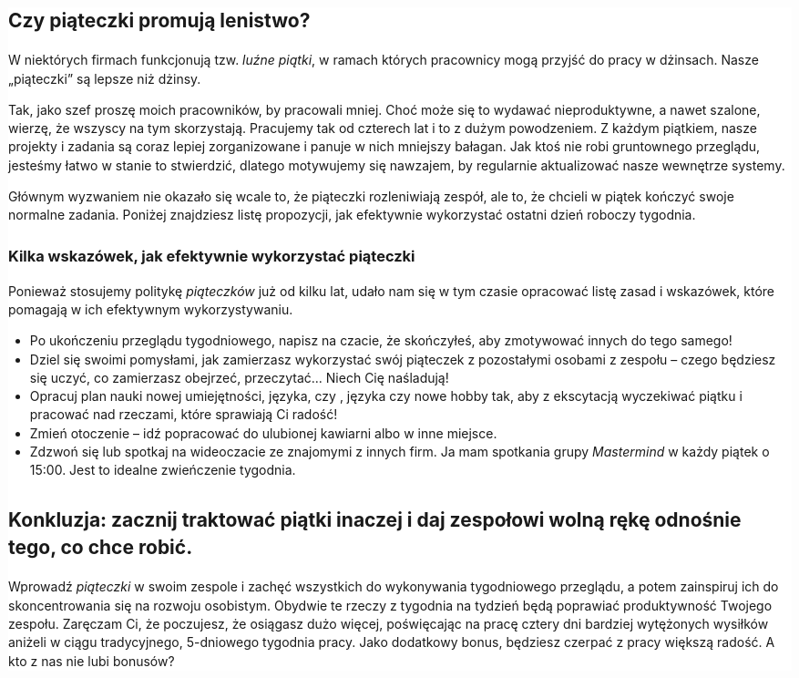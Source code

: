 ## Czy piąteczki promują lenistwo?

W niektórych firmach funkcjonują tzw. *luźne piątki*, w ramach których pracownicy mogą przyjść do pracy w dżinsach. Nasze „piąteczki” są lepsze niż dżinsy.

Tak, jako szef proszę moich pracowników, by pracowali mniej. Choć może się to wydawać nieproduktywne, a nawet szalone, wierzę, że wszyscy na tym skorzystają. Pracujemy tak od czterech lat i to z dużym powodzeniem. Z każdym piątkiem, nasze projekty i zadania są coraz lepiej zorganizowane i panuje w nich mniejszy bałagan. Jak ktoś nie robi gruntownego przeglądu, jesteśmy łatwo w stanie to stwierdzić, dlatego motywujemy się nawzajem, by regularnie aktualizować nasze wewnętrze systemy.

Głównym wyzwaniem nie okazało się wcale to, że piąteczki rozleniwiają zespół, ale to, że chcieli w piątek kończyć swoje normalne zadania. Poniżej znajdziesz listę propozycji, jak efektywnie wykorzystać ostatni dzień roboczy tygodnia.

### Kilka wskazówek, jak efektywnie wykorzystać piąteczki

Ponieważ stosujemy politykę *piąteczków* już od kilku lat, udało nam się w tym czasie opracować listę zasad i wskazówek, które pomagają w ich efektywnym wykorzystywaniu.

- Po ukończeniu przeglądu tygodniowego, napisz na czacie, że skończyłeś, aby zmotywować innych do tego samego!
- Dziel się swoimi pomysłami, jak zamierzasz wykorzystać swój piąteczek z pozostałymi osobami z zespołu – czego będziesz się uczyć, co zamierzasz obejrzeć, przeczytać... Niech Cię naśladują!
- Opracuj plan nauki nowej umiejętności, języka, czy , języka czy nowe hobby tak, aby z ekscytacją wyczekiwać piątku i pracować nad rzeczami, które sprawiają Ci radość!
- Zmień otoczenie – idź popracować do ulubionej kawiarni albo w inne miejsce.
- Zdzwoń się lub spotkaj na wideoczacie ze znajomymi z innych firm. Ja mam spotkania grupy *Mastermind* w każdy piątek o 15:00. Jest to idealne zwieńczenie tygodnia.

## Konkluzja: zacznij traktować piątki inaczej i daj zespołowi wolną rękę odnośnie tego, co chce robić.

Wprowadź *piąteczki* w swoim zespole i zachęć wszystkich do wykonywania tygodniowego przeglądu, a potem zainspiruj ich do skoncentrowania się na rozwoju osobistym. Obydwie te rzeczy z tygodnia na tydzień będą poprawiać produktywność Twojego zespołu. Zaręczam Ci, że poczujesz, że osiągasz dużo więcej, poświęcając na pracę cztery dni bardziej wytężonych wysiłków aniżeli w ciągu tradycyjnego, 5-dniowego tygodnia pracy. Jako dodatkowy bonus, będziesz czerpać z pracy większą radość. A kto z nas nie lubi bonusów?

[^1]: Ogłosiłem ją na [blogu No Office](https://nooffice.org/tgif-my-teams-attempt-at-working-less-but-better-360cd61de2f8/) w lipcu 2016 r., a później opisałem ją na [blogu Nozbe blog](https://nozbe.com/pl/blog/friday/) i dzieliłem się [wnioskami po 8 tygodniach](https://nozbe.com/pl/blog/tgif-tips/). Temat ten poruszałem również w [70 odc. audycji The Podcast](https://thepodcast.fm/70).
[^2]: Artykuł opublikowany na portalu HR Zone: [Why did Google abandon 20% time for innovation?](https://www.hrzone.com/lead/culture/why-did-google-abandon-20-time-for-innovation)
[^3]: World Economic Forum: [These companies all experimented with a 4-day week. Here's what happened.](https://www.weforum.org/agenda/2019/11/4-day-work-week-productivity-increase-microsoft/)
[^4]: [Wywiad z Marissą Meyer w serwisie Bloomberg](https://www.bloomberg.com/features/2016-marissa-mayer-interview-issue/)

